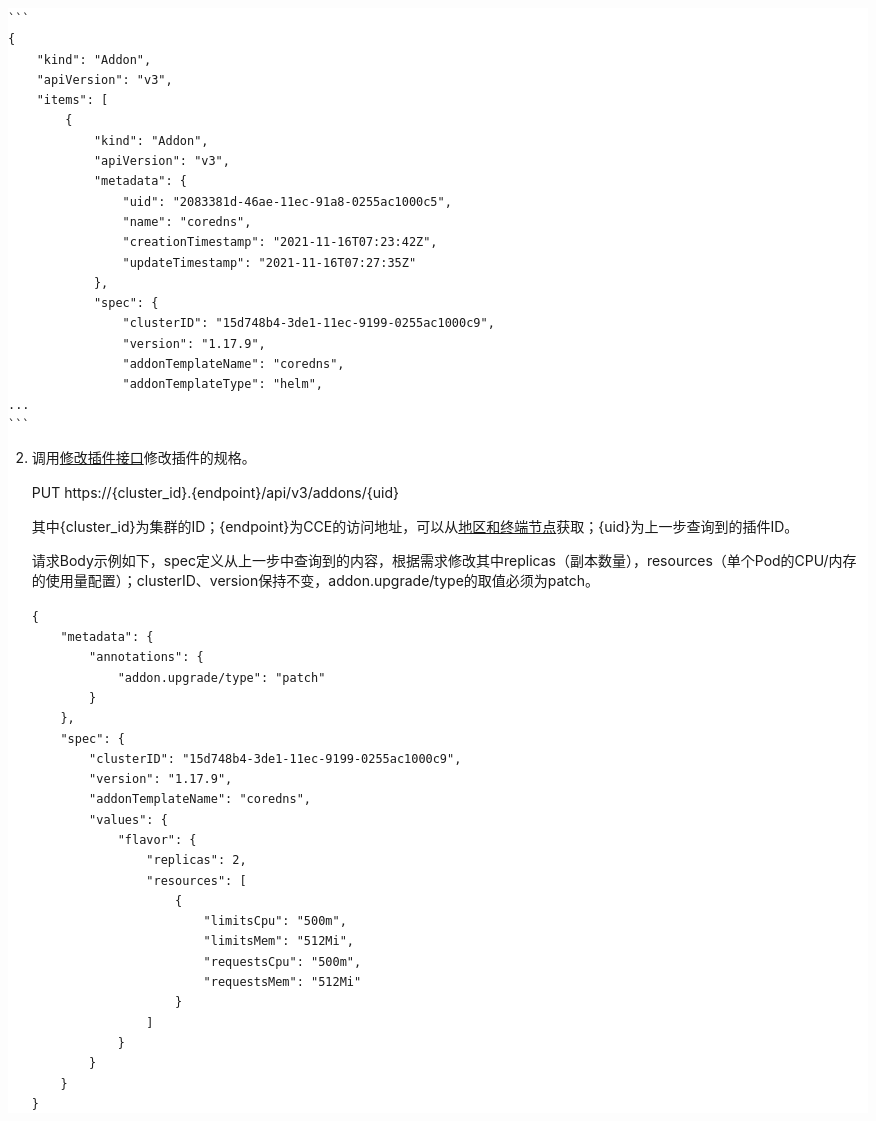     ```
    {
        "kind": "Addon",
        "apiVersion": "v3",
        "items": [
            {
                "kind": "Addon",
                "apiVersion": "v3",
                "metadata": {
                    "uid": "2083381d-46ae-11ec-91a8-0255ac1000c5",
                    "name": "coredns",
                    "creationTimestamp": "2021-11-16T07:23:42Z",
                    "updateTimestamp": "2021-11-16T07:27:35Z"
                },
                "spec": {
                    "clusterID": "15d748b4-3de1-11ec-9199-0255ac1000c9",
                    "version": "1.17.9",
                    "addonTemplateName": "coredns",
                    "addonTemplateType": "helm",
    ...
    ```

2.  调用[修改插件接口](https://support.huaweicloud.com/api-cce/cce_02_0323.html)修改插件的规格。

    PUT https://\{cluster\_id\}.\{endpoint\}/api/v3/addons/\{uid\}

    其中\{cluster\_id\}为集群的ID；\{endpoint\}为CCE的访问地址，可以从[地区和终端节点](https://developer.huaweicloud.com/endpoint?CCE)获取；\{uid\}为上一步查询到的插件ID。

    请求Body示例如下，spec定义从上一步中查询到的内容，根据需求修改其中replicas（副本数量），resources（单个Pod的CPU/内存的使用量配置）；clusterID、version保持不变，addon.upgrade/type的取值必须为patch。

    ```
    {
        "metadata": {
            "annotations": {
                "addon.upgrade/type": "patch"
            }
        },
        "spec": {
            "clusterID": "15d748b4-3de1-11ec-9199-0255ac1000c9",
            "version": "1.17.9",
            "addonTemplateName": "coredns",
            "values": {
                "flavor": {
                    "replicas": 2,
                    "resources": [
                        {
                            "limitsCpu": "500m",
                            "limitsMem": "512Mi",
                            "requestsCpu": "500m",
                            "requestsMem": "512Mi"
                        }
                    ]
                }
            }
        }
    }
    ```


